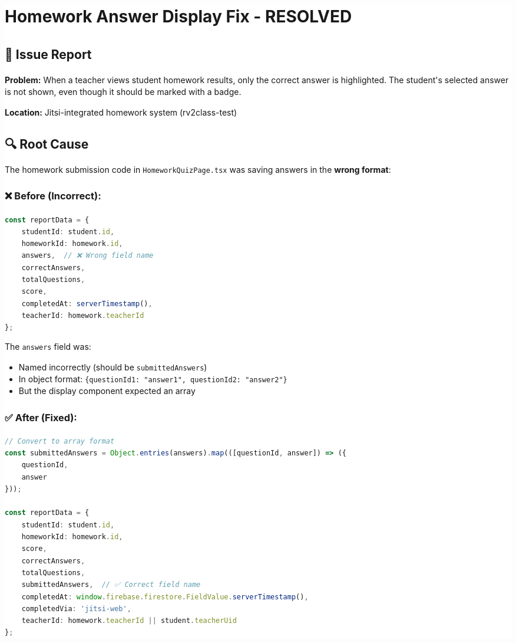 # Homework Answer Display Fix - RESOLVED

## 🎯 Issue Report

**Problem:** When a teacher views student homework results, only the correct answer is highlighted. The student's selected answer is not shown, even though it should be marked with a badge.

**Location:** Jitsi-integrated homework system (rv2class-test)

## 🔍 Root Cause

The homework submission code in `HomeworkQuizPage.tsx` was saving answers in the **wrong format**:

### ❌ Before (Incorrect):
```typescript
const reportData = {
    studentId: student.id,
    homeworkId: homework.id,
    answers,  // ❌ Wrong field name
    correctAnswers,
    totalQuestions,
    score,
    completedAt: serverTimestamp(),
    teacherId: homework.teacherId
};
```

The `answers` field was:
- Named incorrectly (should be `submittedAnswers`)
- In object format: `{questionId1: "answer1", questionId2: "answer2"}`
- But the display component expected an array

### ✅ After (Fixed):
```typescript
// Convert to array format
const submittedAnswers = Object.entries(answers).map(([questionId, answer]) => ({
    questionId,
    answer
}));

const reportData = {
    studentId: student.id,
    homeworkId: homework.id,
    score,
    correctAnswers,
    totalQuestions,
    submittedAnswers,  // ✅ Correct field name
    completedAt: window.firebase.firestore.FieldValue.serverTimestamp(),
    completedVia: 'jitsi-web',
    teacherId: homework.teacherId || student.teacherUid
};
```
